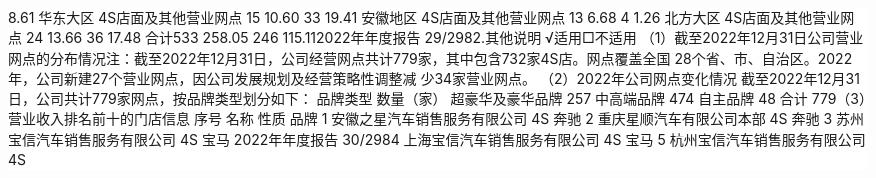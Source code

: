 8.61
华东大区
4S店面及其他营业网点
15
10.60
33
19.41
安徽地区
4S店面及其他营业网点
13
6.68
4
1.26
北方大区
4S店面及其他营业网点
24
13.66
36
17.48
合计533
258.05
246
115.112022年年度报告
29/2982.其他说明
√适用□不适用
（1）截至2022年12月31日公司营业网点的分布情况注：截至2022年12月31日，公司经营网点共计779家，其中包含732家4S店。网点覆盖全国
28个省、市、自治区。2022年，公司新建27个营业网点，因公司发展规划及经营策略性调整减
少34家营业网点。
（2）2022年公司网点变化情况
截至2022年12月31日，公司共计779家网点，按品牌类型划分如下：
品牌类型
数量（家）
超豪华及豪华品牌
257
中高端品牌
474
自主品牌
48
合计
779（3）营业收入排名前十的门店信息
序号
名称
性质
品牌
1
安徽之星汽车销售服务有限公司
4S
奔驰
2
重庆星顺汽车有限公司本部
4S
奔驰
3
苏州宝信汽车销售服务有限公司
4S
宝马
2022年年度报告
30/2984
上海宝信汽车销售服务有限公司
4S
宝马
5
杭州宝信汽车销售服务有限公司
4S